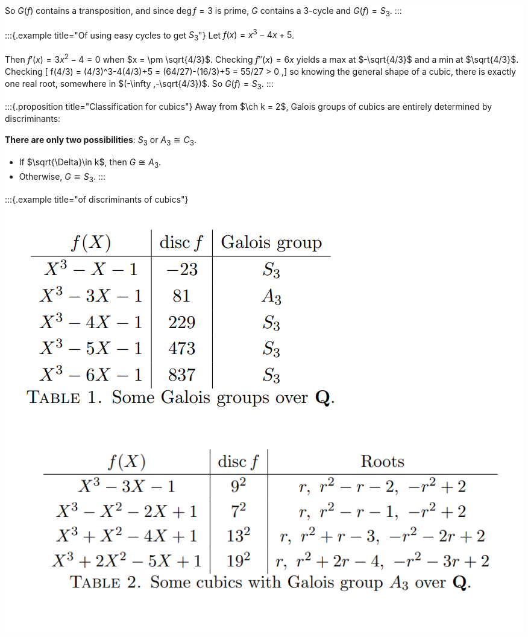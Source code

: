So $G(f)$ contains a transposition, and since $\deg f = 3$ is prime, $G$ contains a 3-cycle and $G(f) = S_3$.
:::

:::{.example title="Of using easy cycles to get $S_3$"}
Let $f(x) = x^3-4x+5$.

Then $f'(x) = 3x^2-4 = 0$ when $x = \pm \sqrt{4/3}$.
Checking $f''(x) = 6x$ yields a max at $-\sqrt{4/3}$ and a min at $\sqrt{4/3}$.
Checking 
\[
f(4/3) = (4/3)^3-4(4/3)+5 = (64/27)-(16/3)+5 = 55/27 > 0
,\]
so knowing the general shape of a cubic, there is exactly one real root, somewhere in $(-\infty ,-\sqrt{4/3})$.
So $G(f) = S_3$.
:::

:::{.proposition title="Classification for cubics"}
Away from $\ch k = 2$, Galois groups of cubics are entirely determined by discriminants:

**There are only two possibilities**: $S_3$ or $A_3 \cong C_3$.

- If $\sqrt{\Delta}\in k$, then $G\cong A_3$.
- Otherwise, $G\cong S_3$.
:::

:::{.example title="of discriminants of cubics"}

![](figures/2021-08-09_14-28.png)

![](figures/2021-08-09_14-36-34.png)

